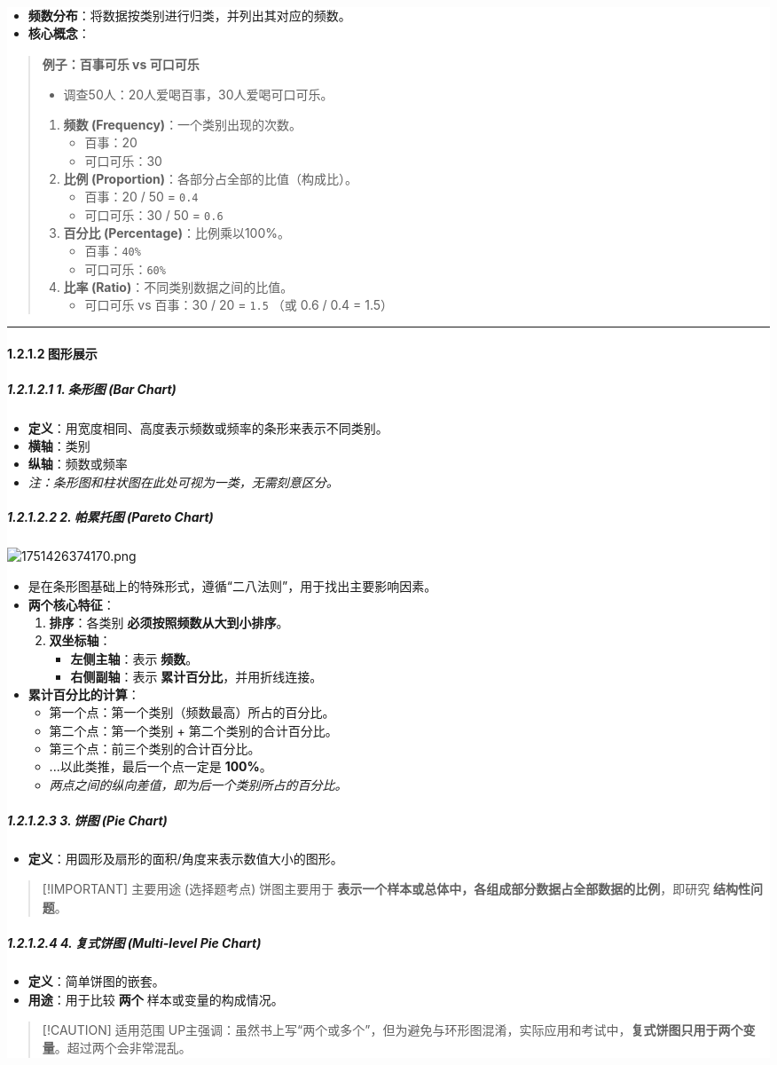 -   **频数分布**：将数据按类别进行归类，并列出其对应的频数。
-   **核心概念**：

> **例子：百事可乐 vs 可口可乐**
>
> -   调查50人：20人爱喝百事，30人爱喝可口可乐。
>
> 1.  **频数 (Frequency)**：一个类别出现的次数。
>     -   百事：20
>     -   可口可乐：30
> 2.  **比例 (Proportion)**：各部分占全部的比值（构成比）。
>     -   百事：20 / 50 = `0.4`
>     -   可口可乐：30 / 50 = `0.6`
> 3.  **百分比 (Percentage)**：比例乘以100%。
>     -   百事：`40%`
>     -   可口可乐：`60%`
> 4.  **比率 (Ratio)**：不同类别数据之间的比值。
>     -   可口可乐 vs 百事：30 / 20 = `1.5` （或 0.6 / 0.4 = 1.5）

---
#### 1.2.1.2 **图形展示**

##### 1.2.1.2.1 **1. 条形图 (Bar Chart)**
-   **定义**：用宽度相同、高度表示频数或频率的条形来表示不同类别。
-   **横轴**：类别
-   **纵轴**：频数或频率
-   *注：条形图和柱状图在此处可视为一类，无需刻意区分。*

##### 1.2.1.2.2 **2. 帕累托图 (Pareto Chart)**
![1751426374170.png](https://raw.githubusercontent.com/SAMLAY-c/obsidian-photos/university/img/20250702111940941.png)
-   是在条形图基础上的特殊形式，遵循“二八法则”，用于找出主要影响因素。
-   **两个核心特征**：
    1.  **排序**：各类别 **必须按照频数从大到小排序**。
    2.  **双坐标轴**：
        -   **左侧主轴**：表示 **频数**。
        -   **右侧副轴**：表示 **累计百分比**，并用折线连接。
-   **累计百分比的计算**：
    -   第一个点：第一个类别（频数最高）所占的百分比。
    -   第二个点：第一个类别 + 第二个类别的合计百分比。
    -   第三个点：前三个类别的合计百分比。
    -   ...以此类推，最后一个点一定是 **100%**。
    -   *两点之间的纵向差值，即为后一个类别所占的百分比。*

##### 1.2.1.2.3 **3. 饼图 (Pie Chart)**
-   **定义**：用圆形及扇形的面积/角度来表示数值大小的图形。
> [!IMPORTANT] 主要用途 (选择题考点)
> 饼图主要用于 **表示一个样本或总体中，各组成部分数据占全部数据的比例**，即研究 **结构性问题**。

##### 1.2.1.2.4 **4. 复式饼图 (Multi-level Pie Chart)**
-   **定义**：简单饼图的嵌套。
-   **用途**：用于比较 **两个** 样本或变量的构成情况。
> [!CAUTION] 适用范围
> UP主强调：虽然书上写“两个或多个”，但为避免与环形图混淆，实际应用和考试中，**复式饼图只用于两个变量**。超过两个会非常混乱。
